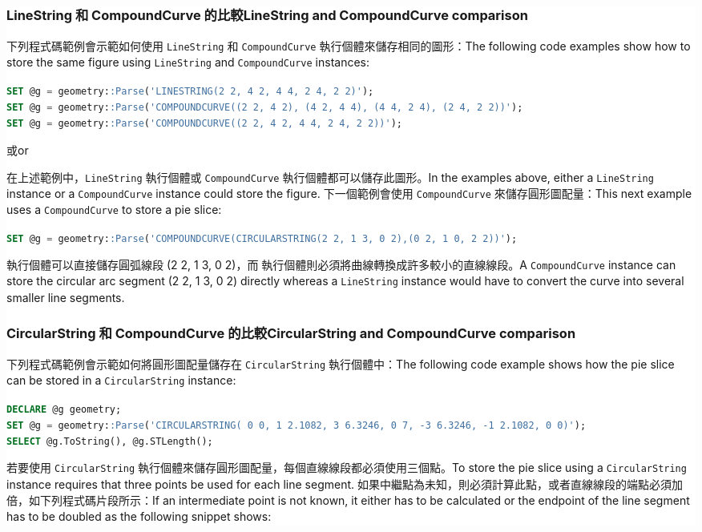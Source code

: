 ### <a name="linestring-and-compoundcurve-comparison"></a><span data-ttu-id="a31a2-195">LineString 和 CompoundCurve 的比較</span><span class="sxs-lookup"><span data-stu-id="a31a2-195">LineString and CompoundCurve comparison</span></span>
 <span data-ttu-id="a31a2-196">下列程式碼範例會示範如何使用 `LineString` 和 `CompoundCurve` 執行個體來儲存相同的圖形：</span><span class="sxs-lookup"><span data-stu-id="a31a2-196">The following code examples show how to store the same figure using `LineString` and `CompoundCurve` instances:</span></span>

```sql
SET @g = geometry::Parse('LINESTRING(2 2, 4 2, 4 4, 2 4, 2 2)');
SET @g = geometry::Parse('COMPOUNDCURVE((2 2, 4 2), (4 2, 4 4), (4 4, 2 4), (2 4, 2 2))');
SET @g = geometry::Parse('COMPOUNDCURVE((2 2, 4 2, 4 4, 2 4, 2 2))');
```

 <span data-ttu-id="a31a2-197">或</span><span class="sxs-lookup"><span data-stu-id="a31a2-197">or</span></span>

 <span data-ttu-id="a31a2-198">在上述範例中，`LineString` 執行個體或 `CompoundCurve` 執行個體都可以儲存此圖形。</span><span class="sxs-lookup"><span data-stu-id="a31a2-198">In the examples above, either a `LineString` instance or a `CompoundCurve` instance could store the figure.</span></span>  <span data-ttu-id="a31a2-199">下一個範例會使用 `CompoundCurve` 來儲存圓形圖配量：</span><span class="sxs-lookup"><span data-stu-id="a31a2-199">This next example uses a `CompoundCurve` to store a pie slice:</span></span>

```sql
SET @g = geometry::Parse('COMPOUNDCURVE(CIRCULARSTRING(2 2, 1 3, 0 2),(0 2, 1 0, 2 2))');
```

 <span data-ttu-id="a31a2-200"> 執行個體可以直接儲存圓弧線段 (2 2, 1 3, 0 2)，而  執行個體則必須將曲線轉換成許多較小的直線線段。</span><span class="sxs-lookup"><span data-stu-id="a31a2-200">A `CompoundCurve` instance can store the circular arc segment (2 2, 1 3, 0 2) directly whereas a `LineString` instance would have to convert the curve into several smaller line segments.</span></span>

### <a name="circularstring-and-compoundcurve-comparison"></a><span data-ttu-id="a31a2-201">CircularString 和 CompoundCurve 的比較</span><span class="sxs-lookup"><span data-stu-id="a31a2-201">CircularString and CompoundCurve comparison</span></span>
 <span data-ttu-id="a31a2-202">下列程式碼範例會示範如何將圓形圖配量儲存在 `CircularString` 執行個體中：</span><span class="sxs-lookup"><span data-stu-id="a31a2-202">The following code example shows how the pie slice can be stored in a `CircularString` instance:</span></span>

```sql
DECLARE @g geometry;
SET @g = geometry::Parse('CIRCULARSTRING( 0 0, 1 2.1082, 3 6.3246, 0 7, -3 6.3246, -1 2.1082, 0 0)');
SELECT @g.ToString(), @g.STLength();
```

 <span data-ttu-id="a31a2-203">若要使用 `CircularString` 執行個體來儲存圓形圖配量，每個直線線段都必須使用三個點。</span><span class="sxs-lookup"><span data-stu-id="a31a2-203">To store the pie slice using a `CircularString` instance requires that three points be used for each line segment.</span></span>  <span data-ttu-id="a31a2-204">如果中繼點為未知，則必須計算此點，或者直線線段的端點必須加倍，如下列程式碼片段所示：</span><span class="sxs-lookup"><span data-stu-id="a31a2-204">If an intermediate point is not known, it either has to be calculated or the endpoint of the line segment has to be doubled as the following snippet shows:</span></span>
